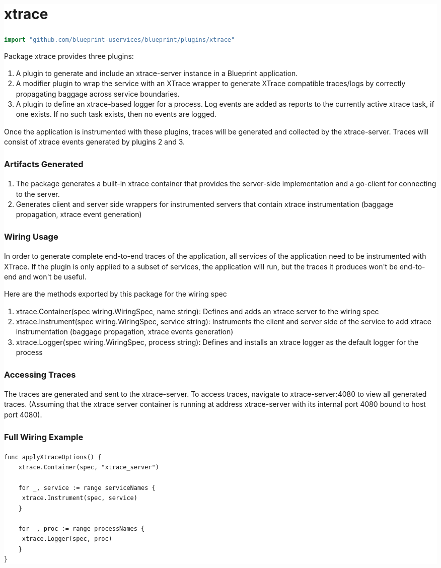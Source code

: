 

# xtrace

```go
import "github.com/blueprint-uservices/blueprint/plugins/xtrace"
```

Package xtrace provides three plugins:

1. A plugin to generate and include an xtrace\-server instance in a Blueprint application.
2. A modifier plugin to wrap the service with an XTrace wrapper to generate XTrace compatible traces/logs by correctly propagating baggage across service boundaries.
3. A plugin to define an xtrace\-based logger for a process. Log events are added as reports to the currently active xtrace task, if one exists. If no such task exists, then no events are logged.

Once the application is instrumented with these plugins, traces will be generated and collected by the xtrace\-server. Traces will consist of xtrace events generated by plugins 2 and 3.

### Artifacts Generated

1. The package generates a built\-in xtrace container that provides the server\-side implementation and a go\-client for connecting to the server.
2. Generates client and server side wrappers for instrumented servers that contain xtrace instrumentation \(baggage propagation, xtrace event generation\)

### Wiring Usage

In order to generate complete end\-to\-end traces of the application, all services of the application need to be instrumented with XTrace. If the plugin is only applied to a subset of services, the application will run, but the traces it produces won't be end\-to\-end and won't be useful.

Here are the methods exported by this package for the wiring spec

1. xtrace.Container\(spec wiring.WiringSpec, name string\): Defines and adds an xtrace server to the wiring spec
2. xtrace.Instrument\(spec wiring.WiringSpec, service string\): Instruments the client and server side of the service to add xtrace instrumentation \(baggage propagation, xtrace events generation\)
3. xtrace.Logger\(spec wiring.WiringSpec, process string\): Defines and installs an xtrace logger as the default logger for the process

### Accessing Traces

The traces are generated and sent to the xtrace\-server. To access traces, navigate to xtrace\-server:4080 to view all generated traces. \(Assuming that the xtrace server container is running at address xtrace\-server with its internal port 4080 bound to host port 4080\).

### Full Wiring Example

```
func applyXtraceOptions() {
	xtrace.Container(spec, "xtrace_server")

	for _, service := range serviceNames {
 	 xtrace.Instrument(spec, service)
	}

	for _, proc := range processNames {
 	 xtrace.Logger(spec, proc)
	}
}
```
